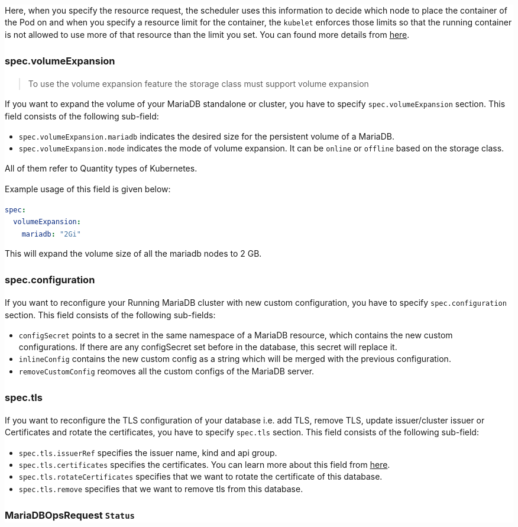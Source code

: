 Here, when you specify the resource request, the scheduler uses this information to decide which node to place the container of the Pod on and when you specify a resource limit for the container, the `kubelet` enforces those limits so that the running container is not allowed to use more of that resource than the limit you set. You can found more details from [here](https://kubernetes.io/docs/concepts/configuration/manage-resources-containers/).

### spec.volumeExpansion

> To use the volume expansion feature the storage class must support volume expansion

If you want to expand the volume of your MariaDB standalone or cluster, you have to specify `spec.volumeExpansion` section. This field consists of the following sub-field:

- `spec.volumeExpansion.mariadb` indicates the desired size for the persistent volume of a MariaDB.
- `spec.volumeExpansion.mode` indicates the mode of volume expansion. It can be `online` or `offline` based on the storage class.


All of them refer to Quantity types of Kubernetes.

Example usage of this field is given below:

```yaml
spec:
  volumeExpansion:
    mariadb: "2Gi"
```

This will expand the volume size of all the mariadb nodes to 2 GB.

### spec.configuration

If you want to reconfigure your Running MariaDB cluster with new custom configuration, you have to specify `spec.configuration` section. This field consists of the following sub-fields:
- `configSecret` points to a secret in the same namespace of a MariaDB resource, which contains the new custom configurations. If there are any configSecret set before in the database, this secret will replace it.
- `inlineConfig` contains the new custom config as a string which will be merged with the previous configuration.
- `removeCustomConfig` reomoves all the custom configs of the MariaDB server.

### spec.tls

If you want to reconfigure the TLS configuration of your database i.e. add TLS, remove TLS, update issuer/cluster issuer or Certificates and rotate the certificates, you have to specify `spec.tls` section. This field consists of the following sub-field:

- `spec.tls.issuerRef` specifies the issuer name, kind and api group.
- `spec.tls.certificates` specifies the certificates. You can learn more about this field from [here](/docs/v2022.08.02-rc.0/guides/mariadb/concepts/mariadb/#spectls).
- `spec.tls.rotateCertificates` specifies that we want to rotate the certificate of this database.
- `spec.tls.remove` specifies that we want to remove tls from this database.


### MariaDBOpsRequest `Status`

